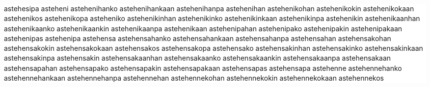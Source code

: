 astehesipa
asteheni
astehenihanko
astehenihankaan
astehenihanpa
astehenihan
astehenikohan
astehenikokin
astehenikokaan
astehenikos
astehenikopa
asteheniko
astehenikinhan
astehenikinko
astehenikinkaan
astehenikinpa
astehenikin
astehenikaanhan
astehenikaanko
astehenikaankin
astehenikaanpa
astehenikaan
astehenipahan
astehenipako
astehenipakin
astehenipakaan
astehenipas
astehenipa
astehensa
astehensahanko
astehensahankaan
astehensahanpa
astehensahan
astehensakohan
astehensakokin
astehensakokaan
astehensakos
astehensakopa
astehensako
astehensakinhan
astehensakinko
astehensakinkaan
astehensakinpa
astehensakin
astehensakaanhan
astehensakaanko
astehensakaankin
astehensakaanpa
astehensakaan
astehensapahan
astehensapako
astehensapakin
astehensapakaan
astehensapas
astehensapa
astehenne
astehennehanko
astehennehankaan
astehennehanpa
astehennehan
astehennekohan
astehennekokin
astehennekokaan
astehennekos